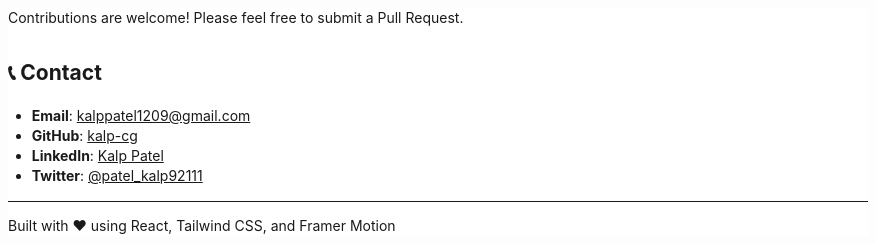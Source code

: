 Contributions are welcome! Please feel free to submit a Pull Request.

## 📞 Contact

- **Email**: kalppatel1209@gmail.com
- **GitHub**: [kalp-cg](https://github.com/kalp-cg)
- **LinkedIn**: [Kalp Patel](https://www.linkedin.com/in/kalp-patel-/)
- **Twitter**: [@patel_kalp92111](https://x.com/patel_kalp92111)

---

Built with ❤️ using React, Tailwind CSS, and Framer Motion
